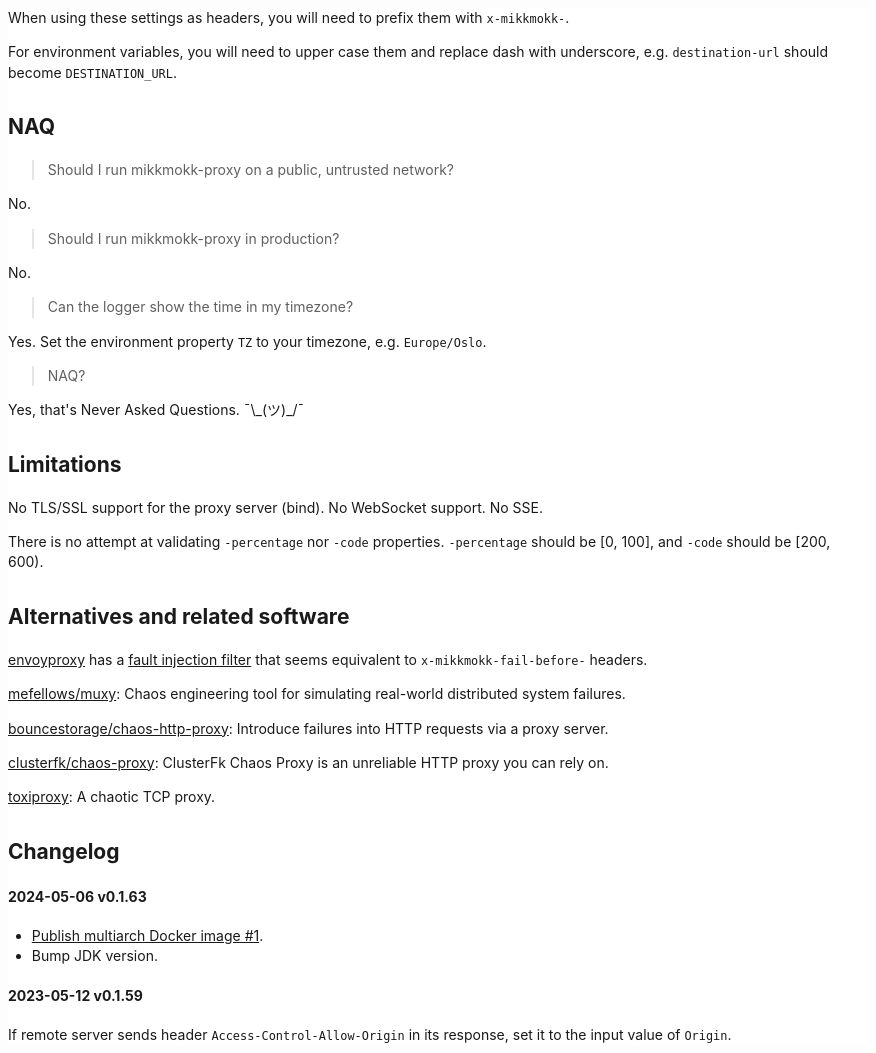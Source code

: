 When using these settings as headers, you will need to prefix them with `x-mikkmokk-`.

For environment variables, you will need to upper case them and replace dash with underscore, e.g.
`destination-url` should become `DESTINATION_URL`.

## NAQ

> Should I run mikkmokk-proxy on a public, untrusted network?

No.

> Should I run mikkmokk-proxy in production?

No.

> Can the logger show the time in my timezone?

Yes. Set the environment property `TZ` to your timezone, e.g. `Europe/Oslo`.

> NAQ?

Yes, that's Never Asked Questions. ¯\\\_(ツ)\_/¯

## Limitations
No TLS/SSL support for the proxy server (bind).
No WebSocket support. No SSE.

There is no attempt at validating `-percentage` nor `-code` properties.
`-percentage` should be [0, 100], and `-code` should be [200, 600).

## Alternatives and related software

[envoyproxy](https://www.envoyproxy.io/) has a [fault injection filter](https://www.envoyproxy.io/docs/envoy/latest/configuration/http/http_filters/fault_filter#config-http-filters-fault-injection) that seems equivalent to `x-mikkmokk-fail-before-` headers.

[mefellows/muxy](https://github.com/mefellows/muxy): Chaos engineering tool for simulating real-world distributed system failures.

[bouncestorage/chaos-http-proxy](https://github.com/bouncestorage/chaos-http-proxy):  Introduce failures into HTTP requests via a proxy server.

[clusterfk/chaos-proxy](https://github.com/clusterfk/chaos-proxy): ClusterFk Chaos Proxy is an unreliable HTTP proxy you can rely on.

[toxiproxy](https://github.com/Shopify/toxiproxy): A chaotic TCP proxy.

## Changelog

#### 2024-05-06 v0.1.63
* [Publish multiarch Docker image #1](https://github.com/ivarref/mikkmokk-proxy/issues/1).
* Bump JDK version.

#### 2023-05-12 v0.1.59
If remote server sends header `Access-Control-Allow-Origin` in its response,
set it to the input value of `Origin`.
